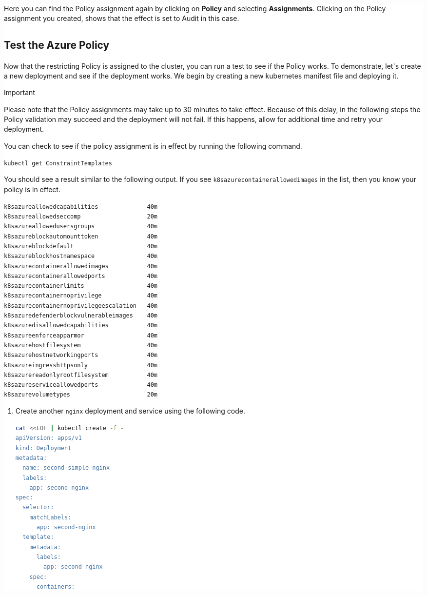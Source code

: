 Here you can find the Policy assignment again by clicking on **Policy** and selecting **Assignments**. Clicking on the Policy assignment you created, shows that the effect is set to Audit in this case.

## Test the Azure Policy

Now that the restricting Policy is assigned to the cluster, you can run a test to see if the Policy works. To demonstrate, let's create a new deployment and see if the deployment works. We begin by creating a new kubernetes manifest file and deploying it.

> [!IMPORTANT]
> Please note that the Policy assignments may take up to 30 minutes to take effect. Because of this delay, in the following steps the Policy validation may succeed and the deployment will not fail. If this happens, allow for additional time and retry your deployment.

You can check to see if the policy assignment is in effect by running the following command.

```bash
kubectl get ConstraintTemplates
```

You should see a result similar to the following output. If you see `k8sazurecontainerallowedimages` in the list, then you know your policy is in effect.

```output
k8sazureallowedcapabilities              40m
k8sazureallowedseccomp                   20m
k8sazureallowedusersgroups               40m
k8sazureblockautomounttoken              40m
k8sazureblockdefault                     40m
k8sazureblockhostnamespace               40m
k8sazurecontainerallowedimages           40m
k8sazurecontainerallowedports            40m
k8sazurecontainerlimits                  40m
k8sazurecontainernoprivilege             40m
k8sazurecontainernoprivilegeescalation   40m
k8sazuredefenderblockvulnerableimages    40m
k8sazuredisallowedcapabilities           40m
k8sazureenforceapparmor                  40m
k8sazurehostfilesystem                   40m
k8sazurehostnetworkingports              40m
k8sazureingresshttpsonly                 40m
k8sazurereadonlyrootfilesystem           40m
k8sazureserviceallowedports              40m
k8sazurevolumetypes                      20m
```

1. Create another `nginx` deployment and service using the following code.

   ```bash
   cat <<EOF | kubectl create -f -
   apiVersion: apps/v1
   kind: Deployment
   metadata:
     name: second-simple-nginx
     labels:
       app: second-nginx
   spec:
     selector:
       matchLabels:
         app: second-nginx
     template:
       metadata:
         labels:
           app: second-nginx
       spec:
         containers:
   ```